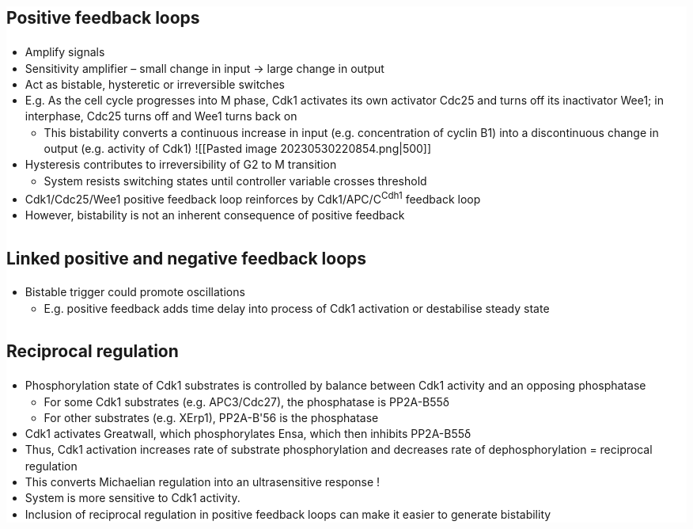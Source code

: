 ## Positive feedback loops 
- Amplify signals 
- Sensitivity amplifier – small change in input -> large change in output 
- Act as bistable, hysteretic or irreversible switches 
- E.g. As the cell cycle progresses into M phase, Cdk1 activates its own activator Cdc25 and turns off its inactivator Wee1; in interphase, Cdc25 turns off and Wee1 turns back on 
	- This bistability converts a continuous increase in input (e.g. concentration of cyclin B1) into a discontinuous change in output (e.g. activity of Cdk1) ![[Pasted image 20230530220854.png|500]]
- Hysteresis contributes to irreversibility of G2 to M transition 
	- System resists switching states until controller variable crosses threshold 
- Cdk1/Cdc25/Wee1 positive feedback loop reinforces by Cdk1/APC/C<sup>Cdh1</sup> feedback loop 
- However, bistability is not an inherent consequence of positive feedback 

## Linked positive and negative feedback loops 
- Bistable trigger could promote oscillations 
	- E.g. positive feedback adds time delay into process of Cdk1 activation or destabilise steady state 

## Reciprocal regulation 
- Phosphorylation state of Cdk1 substrates is controlled by balance between Cdk1 activity and an opposing phosphatase 
	- For some Cdk1 substrates (e.g. APC3/Cdc27), the phosphatase is PP2A-B55δ 
	- For other substrates (e.g. XErp1), PP2A-B'56 is the phosphatase 
- Cdk1 activates Greatwall, which phosphorylates Ensa, which then inhibits PP2A-B55δ 
- Thus, Cdk1 activation increases rate of substrate phosphorylation and decreases rate of dephosphorylation  = reciprocal regulation 
- This converts Michaelian regulation into an ultrasensitive response ! 
- System is more sensitive to Cdk1 activity. 
- Inclusion of reciprocal regulation in positive feedback loops can make it easier to generate bistability 